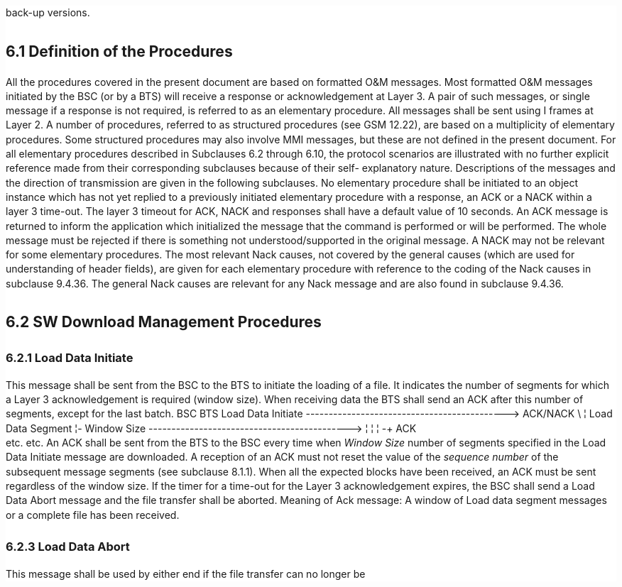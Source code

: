 back-up versions.
## 6.1 Definition of the Procedures
All the procedures covered in the present document are based on formatted O&M
messages. Most formatted O&M messages initiated by the BSC (or by a BTS) will
receive a response or acknowledgement at Layer 3. A pair of such messages, or
single message if a response is not required, is referred to as an elementary
procedure. All messages shall be sent using I frames at Layer 2.
A number of procedures, referred to as structured procedures (see GSM 12.22),
are based on a multiplicity of elementary procedures. Some structured
procedures may also involve MMI messages, but these are not defined in the
present document. For all elementary procedures described in Subclauses 6.2
through 6.10, the protocol scenarios are illustrated with no further explicit
reference made from their corresponding subclauses because of their self-
explanatory nature.
Descriptions of the messages and the direction of transmission are given in
the following subclauses.
No elementary procedure shall be initiated to an object instance which has not
yet replied to a previously initiated elementary procedure with a response, an
ACK or a NACK within a layer 3 time-out. The layer 3 timeout for ACK, NACK and
responses shall have a default value of 10 seconds.
An ACK message is returned to inform the application which initialized the
message that the command is performed or will be performed.
The whole message must be rejected if there is something not
understood/supported in the original message.
A NACK may not be relevant for some elementary procedures.
The most relevant Nack causes, not covered by the general causes (which are
used for understanding of header fields), are given for each elementary
procedure with reference to the coding of the Nack causes in subclause 9.4.36.
The general Nack causes are relevant for any Nack message and are also found
in subclause 9.4.36.
## 6.2 SW Download Management Procedures
### 6.2.1 Load Data Initiate
This message shall be sent from the BSC to the BTS to initiate the loading of
a file. It indicates the number of segments for which a Layer 3
acknowledgement is required (window size). When receiving data the BTS shall
send an ACK after this number of segments, except for the last batch.
BSC BTS
Load Data Initiate
\-------------------------------------------->
ACK/NACK
\ ¦
Load Data Segment ¦- Window Size
\--------------------------------------------> ¦
¦
¦ -+
ACK
\
etc.
etc.
An ACK shall be sent from the BTS to the BSC every time when _Window Size_
number of segments specified in the Load Data Initiate message are downloaded.
A reception of an ACK must not reset the value of the _sequence number_ of the
subsequent message segments (see subclause 8.1.1). When all the expected
blocks have been received, an ACK must be sent regardless of the window size.
If the timer for a time-out for the Layer 3 acknowledgement expires, the BSC
shall send a Load Data Abort message and the file transfer shall be aborted.
Meaning of Ack message: A window of Load data segment messages or a complete
file has been received.
### 6.2.3 Load Data Abort
This message shall be used by either end if the file transfer can no longer be